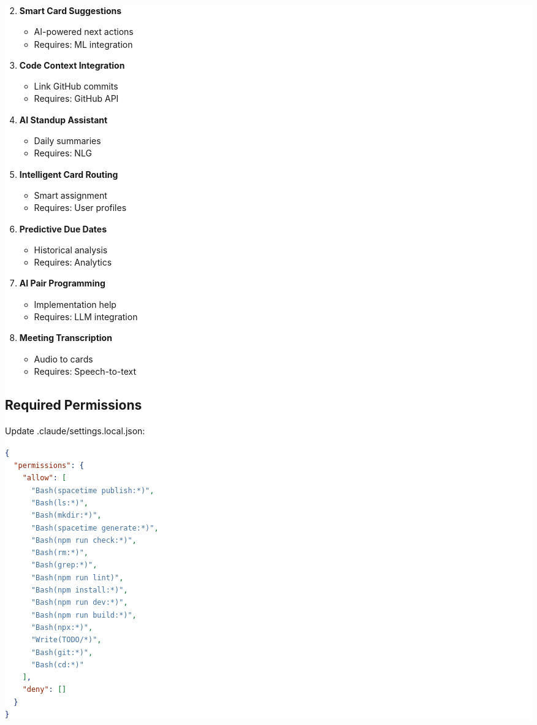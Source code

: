 2. **Smart Card Suggestions**
   - AI-powered next actions
   - Requires: ML integration

3. **Code Context Integration**
   - Link GitHub commits
   - Requires: GitHub API

4. **AI Standup Assistant**
   - Daily summaries
   - Requires: NLG

5. **Intelligent Card Routing**
   - Smart assignment
   - Requires: User profiles

6. **Predictive Due Dates**
   - Historical analysis
   - Requires: Analytics

7. **AI Pair Programming**
   - Implementation help
   - Requires: LLM integration

8. **Meeting Transcription**
   - Audio to cards
   - Requires: Speech-to-text

## Required Permissions
Update .claude/settings.local.json:
```json
{
  "permissions": {
    "allow": [
      "Bash(spacetime publish:*)",
      "Bash(ls:*)",
      "Bash(mkdir:*)",
      "Bash(spacetime generate:*)",
      "Bash(npm run check:*)",
      "Bash(rm:*)",
      "Bash(grep:*)",
      "Bash(npm run lint)",
      "Bash(npm install:*)",
      "Bash(npm run dev:*)",
      "Bash(npm run build:*)",
      "Bash(npx:*)",
      "Write(TODO/*)",
      "Bash(git:*)",
      "Bash(cd:*)"
    ],
    "deny": []
  }
}
```
